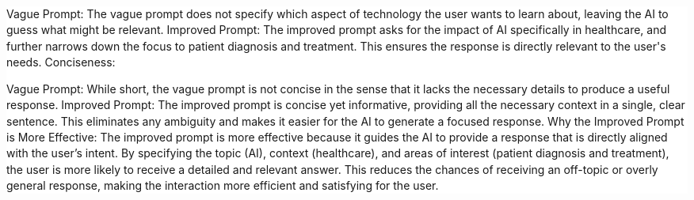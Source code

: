 Vague Prompt: The vague prompt does not specify which aspect of technology the user wants to learn about, leaving the AI to guess what might be relevant.
Improved Prompt: The improved prompt asks for the impact of AI specifically in healthcare, and further narrows down the focus to patient diagnosis and treatment. This ensures the response is directly relevant to the user's needs.
Conciseness:

Vague Prompt: While short, the vague prompt is not concise in the sense that it lacks the necessary details to produce a useful response.
Improved Prompt: The improved prompt is concise yet informative, providing all the necessary context in a single, clear sentence. This eliminates any ambiguity and makes it easier for the AI to generate a focused response.
Why the Improved Prompt is More Effective:
The improved prompt is more effective because it guides the AI to provide a response that is directly aligned with the user’s intent. By specifying the topic (AI), context (healthcare), and areas of interest (patient diagnosis and treatment), the user is more likely to receive a detailed and relevant answer. This reduces the chances of receiving an off-topic or overly general response, making the interaction more efficient and satisfying for the user.
